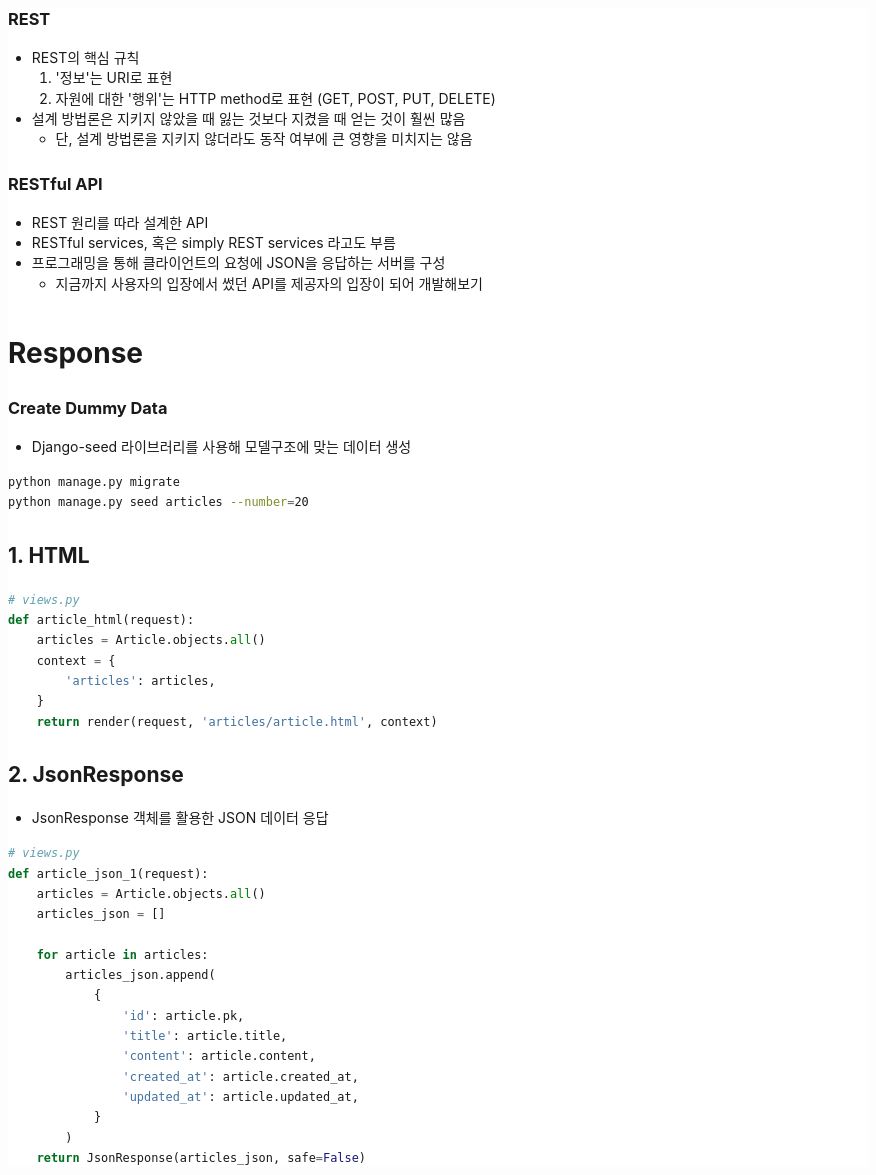### REST

* REST의 핵심 규칙
  1. '정보'는 URI로 표현
  2. 자원에 대한 '행위'는 HTTP method로 표현 (GET, POST, PUT, DELETE)
* 설계 방법론은 지키지 않았을 때 잃는 것보다 지켰을 때 얻는 것이 훨씬 많음
  * 단, 설계 방법론을 지키지 않더라도 동작 여부에 큰 영향을 미치지는 않음

### RESTful API

* REST 원리를 따라 설계한 API
* RESTful services, 혹은 simply REST services 라고도 부름
* 프로그래밍을 통해 클라이언트의 요청에 JSON을 응답하는 서버를 구성
  * 지금까지 사용자의 입장에서 썼던 API를 제공자의 입장이 되어 개발해보기

# Response

### Create Dummy Data

* Django-seed 라이브러리를 사용해 모델구조에 맞는 데이터 생성

```bash
python manage.py migrate
python manage.py seed articles --number=20
```

## 1. HTML

```python
# views.py
def article_html(request):
    articles = Article.objects.all()
    context = {
        'articles': articles,
    }
    return render(request, 'articles/article.html', context)
```



## 2. JsonResponse

* JsonResponse 객체를 활용한 JSON 데이터 응답

```python
# views.py
def article_json_1(request):
    articles = Article.objects.all()
    articles_json = []

    for article in articles:
        articles_json.append(
            {
                'id': article.pk,
                'title': article.title,
                'content': article.content,
                'created_at': article.created_at,
                'updated_at': article.updated_at,
            }
        )
    return JsonResponse(articles_json, safe=False)
```
